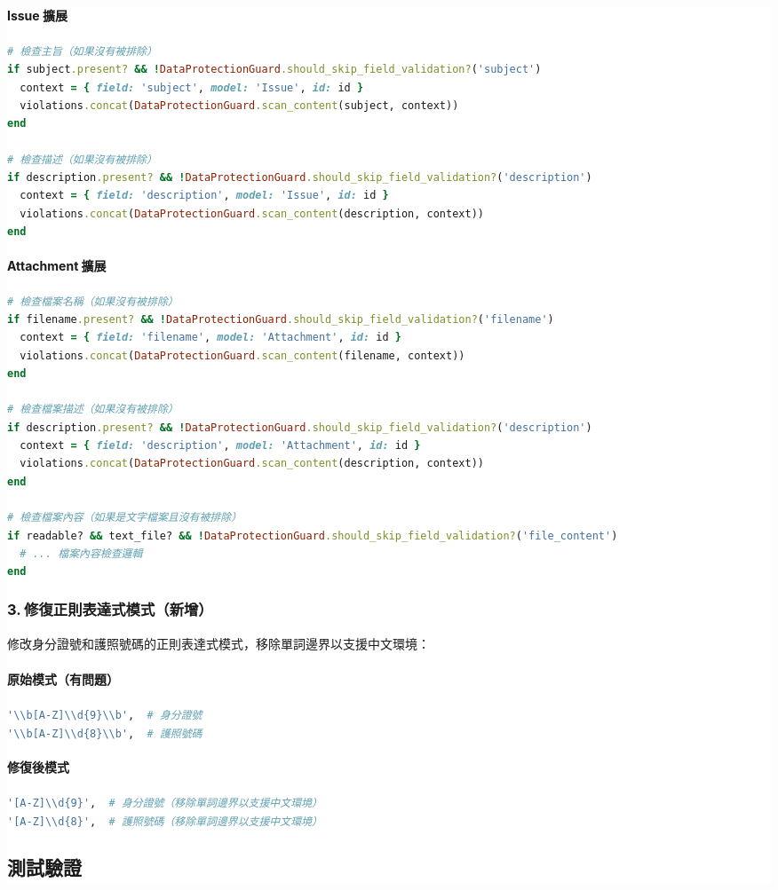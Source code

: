 #### Issue 擴展
```ruby
# 檢查主旨（如果沒有被排除）
if subject.present? && !DataProtectionGuard.should_skip_field_validation?('subject')
  context = { field: 'subject', model: 'Issue', id: id }
  violations.concat(DataProtectionGuard.scan_content(subject, context))
end

# 檢查描述（如果沒有被排除）
if description.present? && !DataProtectionGuard.should_skip_field_validation?('description')
  context = { field: 'description', model: 'Issue', id: id }
  violations.concat(DataProtectionGuard.scan_content(description, context))
end
```

#### Attachment 擴展
```ruby
# 檢查檔案名稱（如果沒有被排除）
if filename.present? && !DataProtectionGuard.should_skip_field_validation?('filename')
  context = { field: 'filename', model: 'Attachment', id: id }
  violations.concat(DataProtectionGuard.scan_content(filename, context))
end

# 檢查檔案描述（如果沒有被排除）
if description.present? && !DataProtectionGuard.should_skip_field_validation?('description')
  context = { field: 'description', model: 'Attachment', id: id }
  violations.concat(DataProtectionGuard.scan_content(description, context))
end

# 檢查檔案內容（如果是文字檔案且沒有被排除）
if readable? && text_file? && !DataProtectionGuard.should_skip_field_validation?('file_content')
  # ... 檔案內容檢查邏輯
end
```

### 3. 修復正則表達式模式（新增）
修改身分證號和護照號碼的正則表達式模式，移除單詞邊界以支援中文環境：

#### 原始模式（有問題）
```ruby
'\\b[A-Z]\\d{9}\\b',  # 身分證號
'\\b[A-Z]\\d{8}\\b',  # 護照號碼
```

#### 修復後模式
```ruby
'[A-Z]\\d{9}',  # 身分證號（移除單詞邊界以支援中文環境）
'[A-Z]\\d{8}',  # 護照號碼（移除單詞邊界以支援中文環境）
```

## 測試驗證
